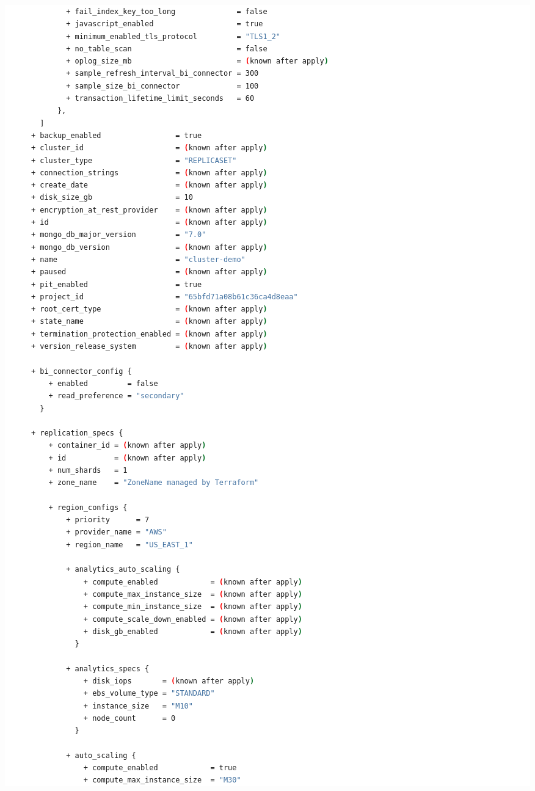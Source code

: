 ```sh
              + fail_index_key_too_long              = false
              + javascript_enabled                   = true
              + minimum_enabled_tls_protocol         = "TLS1_2"
              + no_table_scan                        = false
              + oplog_size_mb                        = (known after apply)
              + sample_refresh_interval_bi_connector = 300
              + sample_size_bi_connector             = 100
              + transaction_lifetime_limit_seconds   = 60
            },
        ]
      + backup_enabled                 = true
      + cluster_id                     = (known after apply)
      + cluster_type                   = "REPLICASET"
      + connection_strings             = (known after apply)
      + create_date                    = (known after apply)
      + disk_size_gb                   = 10
      + encryption_at_rest_provider    = (known after apply)
      + id                             = (known after apply)
      + mongo_db_major_version         = "7.0"
      + mongo_db_version               = (known after apply)
      + name                           = "cluster-demo"
      + paused                         = (known after apply)
      + pit_enabled                    = true
      + project_id                     = "65bfd71a08b61c36ca4d8eaa"
      + root_cert_type                 = (known after apply)
      + state_name                     = (known after apply)
      + termination_protection_enabled = (known after apply)
      + version_release_system         = (known after apply)

      + bi_connector_config {
          + enabled         = false
          + read_preference = "secondary"
        }

      + replication_specs {
          + container_id = (known after apply)
          + id           = (known after apply)
          + num_shards   = 1
          + zone_name    = "ZoneName managed by Terraform"

          + region_configs {
              + priority      = 7
              + provider_name = "AWS"
              + region_name   = "US_EAST_1"

              + analytics_auto_scaling {
                  + compute_enabled            = (known after apply)
                  + compute_max_instance_size  = (known after apply)
                  + compute_min_instance_size  = (known after apply)
                  + compute_scale_down_enabled = (known after apply)
                  + disk_gb_enabled            = (known after apply)
                }

              + analytics_specs {
                  + disk_iops       = (known after apply)
                  + ebs_volume_type = "STANDARD"
                  + instance_size   = "M10"
                  + node_count      = 0
                }

              + auto_scaling {
                  + compute_enabled            = true
                  + compute_max_instance_size  = "M30"
```